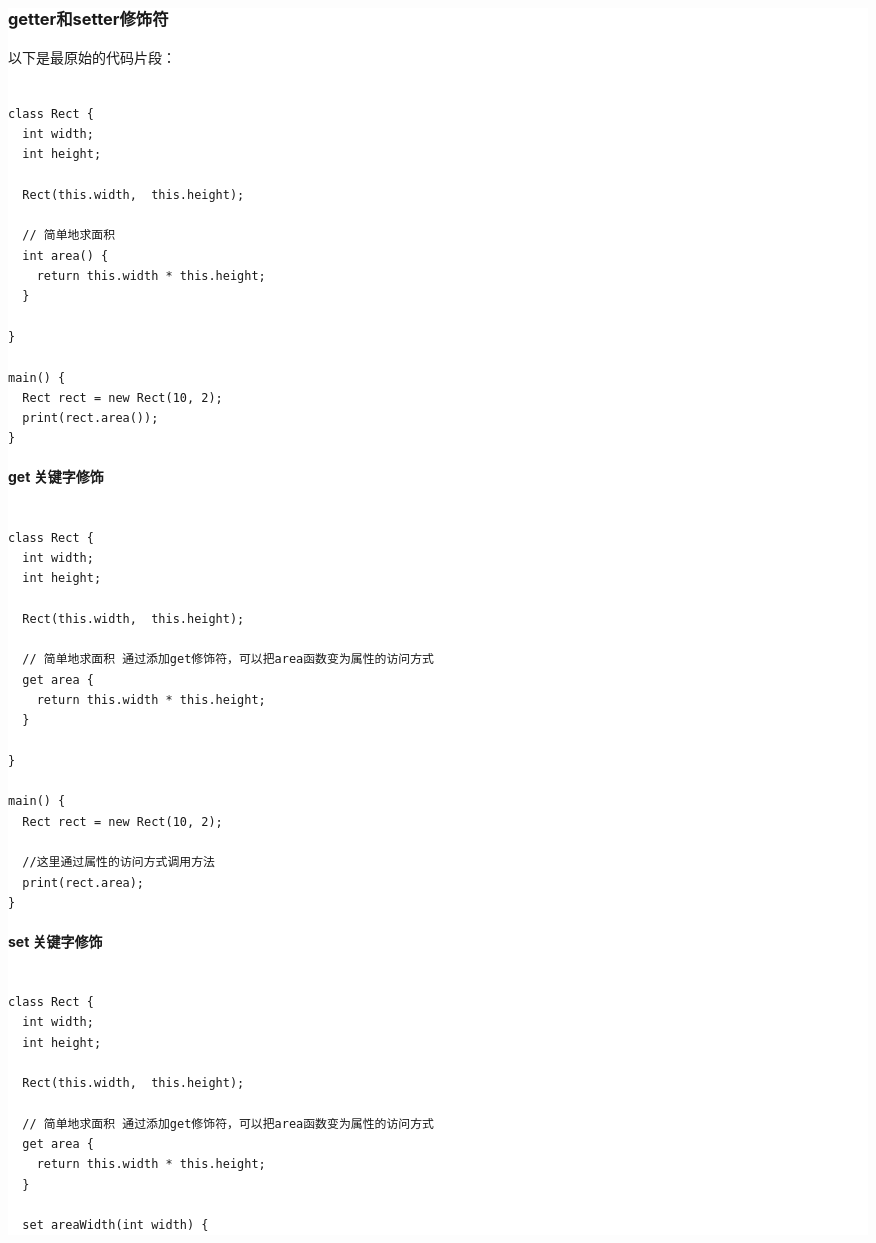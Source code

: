 ### getter和setter修饰符

以下是最原始的代码片段：

```

class Rect {
  int width;
  int height;

  Rect(this.width,  this.height);
  
  // 简单地求面积
  int area() {
    return this.width * this.height;
  }

}

main() {
  Rect rect = new Rect(10, 2);
  print(rect.area());
}
```

#### get 关键字修饰

```

class Rect {
  int width;
  int height;

  Rect(this.width,  this.height);
  
  // 简单地求面积 通过添加get修饰符，可以把area函数变为属性的访问方式
  get area {
    return this.width * this.height;
  }

}

main() {
  Rect rect = new Rect(10, 2);

  //这里通过属性的访问方式调用方法 
  print(rect.area);
}
```
#### set 关键字修饰

```

class Rect {
  int width;
  int height;

  Rect(this.width,  this.height);
  
  // 简单地求面积 通过添加get修饰符，可以把area函数变为属性的访问方式
  get area {
    return this.width * this.height;
  }

  set areaWidth(int width) {
```